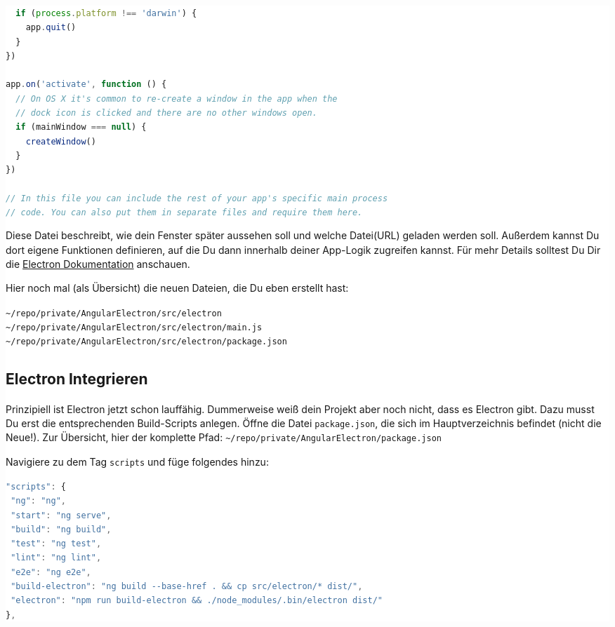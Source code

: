 ```javascript
  if (process.platform !== 'darwin') {
    app.quit()
  }
})

app.on('activate', function () {
  // On OS X it's common to re-create a window in the app when the
  // dock icon is clicked and there are no other windows open.
  if (mainWindow === null) {
    createWindow()
  }
})

// In this file you can include the rest of your app's specific main process
// code. You can also put them in separate files and require them here.
```

Diese Datei beschreibt, wie dein Fenster später aussehen soll und welche Datei(URL) geladen werden soll.
Außerdem kannst Du dort eigene Funktionen definieren, auf die Du dann innerhalb deiner App-Logik zugreifen kannst.
Für mehr Details solltest Du Dir die [Electron Dokumentation](https://electron.atom.io) anschauen.

Hier noch mal (als Übersicht) die neuen Dateien, die Du eben erstellt hast:

```sh
~/repo/private/AngularElectron/src/electron
~/repo/private/AngularElectron/src/electron/main.js
~/repo/private/AngularElectron/src/electron/package.json
```

## Electron Integrieren

Prinzipiell ist Electron jetzt schon lauffähig.
Dummerweise weiß dein Projekt aber noch nicht, dass es Electron gibt.
Dazu musst Du erst die entsprechenden Build-Scripts anlegen.
Öffne die Datei `package.json`, die sich im Hauptverzeichnis befindet (nicht die Neue!).
Zur Übersicht, hier der komplette Pfad: `~/repo/private/AngularElectron/package.json`

Navigiere zu dem Tag `scripts` und füge folgendes hinzu:

```javascript
"scripts": {
 "ng": "ng",
 "start": "ng serve",
 "build": "ng build",
 "test": "ng test",
 "lint": "ng lint",
 "e2e": "ng e2e",
 "build-electron": "ng build --base-href . && cp src/electron/* dist/",
 "electron": "npm run build-electron && ./node_modules/.bin/electron dist/"
},
```
